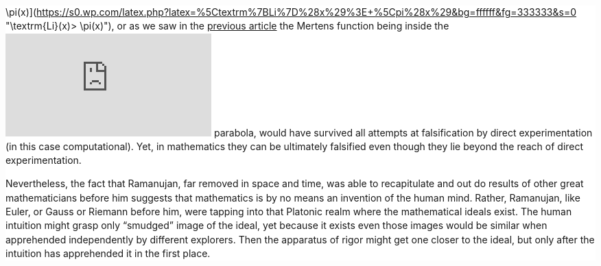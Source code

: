 \\pi(x)](https://s0.wp.com/latex.php?latex=%5Ctextrm%7BLi%7D%28x%29%3E+%5Cpi%28x%29&bg=ffffff&fg=333333&s=0
"\\textrm{Li}(x)\> \\pi(x)"), or as we saw in the [previous
article](https://manasataramgini.wordpress.com/2018/02/03/our-auto-discovery-of-the-mobius-and-mertens-sequences/)
the Mertens function being inside the
![\\sqrt{n}](https://s0.wp.com/latex.php?latex=%5Csqrt%7Bn%7D&bg=ffffff&fg=333333&s=0
"\\sqrt{n}") parabola, would have survived all attempts at falsification
by direct experimentation (in this case computational). Yet, in
mathematics they can be ultimately falsified even though they lie beyond
the reach of direct experimentation.

Nevertheless, the fact that Ramanujan, far removed in space and time,
was able to recapitulate and out do results of other great
mathematicians before him suggests that mathematics is by no means an
invention of the human mind. Rather, Ramanujan, like Euler, or Gauss or
Riemann before him, were tapping into that Platonic realm where the
mathematical ideals exist. The human intuition might grasp only
“smudged” image of the ideal, yet because it exists even those
images would be similar when apprehended independently by different
explorers. Then the apparatus of rigor might get one closer to the
ideal, but only after the intuition has apprehended it in the first
place.
